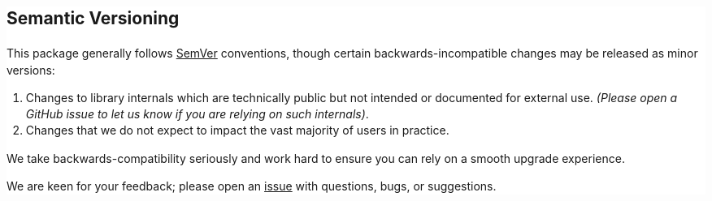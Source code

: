 ## Semantic Versioning

This package generally follows [SemVer](https://semver.org/spec/v2.0.0.html) conventions, though certain backwards-incompatible changes may be released as minor versions:

1. Changes to library internals which are technically public but not intended or documented for external use. _(Please open a GitHub issue to let us know if you are relying on such internals)_.
2. Changes that we do not expect to impact the vast majority of users in practice.

We take backwards-compatibility seriously and work hard to ensure you can rely on a smooth upgrade experience.

We are keen for your feedback; please open an [issue](https://www.github.com/DefinitelyATestOrg/sam-go/issues) with questions, bugs, or suggestions.
